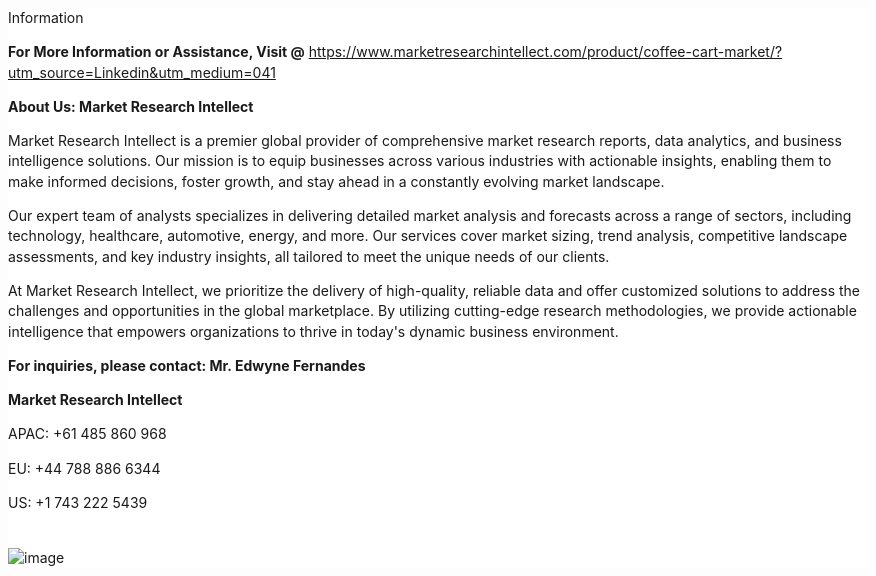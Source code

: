 Information</li></ul></div><div class="article-main__content" data-test-id="publishing-text-block"><p><span class="font-[700]"><strong>For More Information or Assistance, Visit @</strong>&nbsp;<a href="https://www.marketresearchintellect.com/product/coffee-cart-market/?utm_source=Linkedin&utm_medium=041">https://www.marketresearchintellect.com/product/coffee-cart-market/?utm_source=Linkedin&utm_medium=041</a></span></p><p><strong>About Us: Market Research Intellect</strong></p><p>Market Research Intellect is a premier global provider of comprehensive market research reports, data analytics, and business intelligence solutions. Our mission is to equip businesses across various industries with actionable insights, enabling them to make informed decisions, foster growth, and stay ahead in a constantly evolving market landscape.</p><p>Our expert team of analysts specializes in delivering detailed market analysis and forecasts across a range of sectors, including technology, healthcare, automotive, energy, and more. Our services cover market sizing, trend analysis, competitive landscape assessments, and key industry insights, all tailored to meet the unique needs of our clients.</p><p>At Market Research Intellect, we prioritize the delivery of high-quality, reliable data and offer customized solutions to address the challenges and opportunities in the global marketplace. By utilizing cutting-edge research methodologies, we provide actionable intelligence that empowers organizations to thrive in today's dynamic business environment.</p><p><strong>For inquiries, please contact: Mr. Edwyne Fernandes</strong></p><p><strong>Market Research Intellect</strong></p><p>APAC: +61 485 860 968</p><p>EU: +44 788 886 6344</p><p>US: +1 743 222 5439</p></div><div class="article-main__content" data-test-id="publishing-text-block">&nbsp;</div>
![image](https://github.com/user-attachments/assets/19743bdf-2a97-480a-a72d-988b2c65e4d1)
